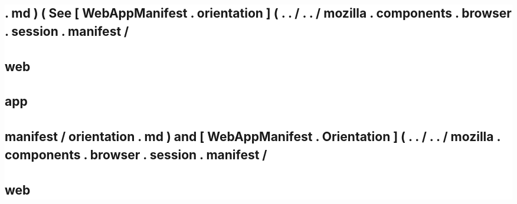 .
md
)
(
See
[
WebAppManifest
.
orientation
]
(
.
.
/
.
.
/
mozilla
.
components
.
browser
.
session
.
manifest
/
-
web
-
app
-
manifest
/
orientation
.
md
)
and
[
WebAppManifest
.
Orientation
]
(
.
.
/
.
.
/
mozilla
.
components
.
browser
.
session
.
manifest
/
-
web
-